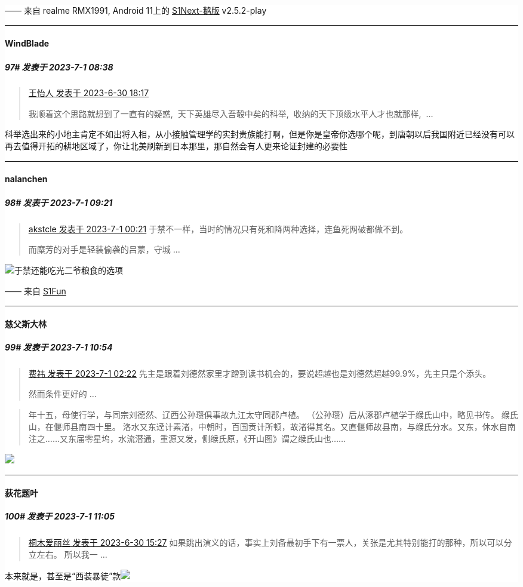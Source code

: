 —— 来自 realme RMX1991, Android 11上的 [S1Next-鹅版](https://github.com/ykrank/S1-Next/releases) v2.5.2-play


*****

####  WindBlade  
##### 97#       发表于 2023-7-1 08:38

<blockquote><a href="httphttps://bbs.saraba1st.com/2b/forum.php?mod=redirect&amp;goto=findpost&amp;pid=61495507&amp;ptid=2142367" target="_blank">王怡人 发表于 2023-6-30 18:17</a>

我顺着这个思路就想到了一直有的疑惑,  天下英雄尽入吾彀中矣的科举,  收纳的天下顶级水平人才也就那样,  ...</blockquote>
科举选出来的小地主肯定不如出将入相，从小接触管理学的实封贵族能打啊，但是你是皇帝你选哪个呢，到唐朝以后我国附近已经没有可以再去值得开拓的耕地区域了，你让北美刷新到日本那里，那自然会有人更来论证封建的必要性


*****

####  nalanchen  
##### 98#       发表于 2023-7-1 09:21

<blockquote><a href="httphttps://bbs.saraba1st.com/2b/forum.php?mod=redirect&amp;goto=findpost&amp;pid=61499434&amp;ptid=2142367" target="_blank">akstcle 发表于 2023-7-1 00:21</a>
于禁不一样，当时的情况只有死和降两种选择，连鱼死网破都做不到。

而糜芳的对手是轻装偷袭的吕蒙，守城 ...</blockquote>
<img src="https://static.saraba1st.com/image/smiley/face2017/068.png" referrerpolicy="no-referrer">于禁还能吃光二爷粮食的选项

—— 来自 [S1Fun](https://s1fun.koalcat.com)


*****

####  慈父斯大林  
##### 99#       发表于 2023-7-1 10:54

<blockquote><a href="httphttps://bbs.saraba1st.com/2b/forum.php?mod=redirect&amp;goto=findpost&amp;pid=61500061&amp;ptid=2142367" target="_blank">费祎 发表于 2023-7-1 02:22</a>
先主是跟着刘德然家里才蹭到读书机会的，要说超越也是刘德然超越99.9%，先主只是个添头。

然而条件更好的 ...</blockquote><blockquote>年十五，母使行学，与同宗刘德然、辽西公孙瓒俱事故九江太守同郡卢植。
（公孙瓒）后从涿郡卢植学于缑氏山中，略见书传。
缑氏山，在偃师县南四十里。
洛水又东迳计素渚，中朝时，百国贡计所顿，故渚得其名。又直偃师故县南，与缑氏分水。又东，休水自南注之……又东届零星坞，水流潜通，重源又发，侧缑氏原，《开山图》谓之缑氏山也……</blockquote><img src="https://p.sda1.dev/12/362be78d611f4748d7cbf6a45c94d713/Screenshot_20230701_105312.jpg" referrerpolicy="no-referrer">


*****

####  荻花题叶  
##### 100#       发表于 2023-7-1 11:05

<blockquote><a href="httphttps://bbs.saraba1st.com/2b/forum.php?mod=redirect&amp;goto=findpost&amp;pid=61493362&amp;ptid=2142367" target="_blank">桐木爱丽丝 发表于 2023-6-30 15:27</a>
如果跳出演义的话，事实上刘备最初手下有一票人，关张是尤其特别能打的那种，所以可以分立左右。
所以我一 ...</blockquote>
本来就是，甚至是“西装暴徒”款<img src="https://static.saraba1st.com/image/smiley/face2017/067.png" referrerpolicy="no-referrer">
